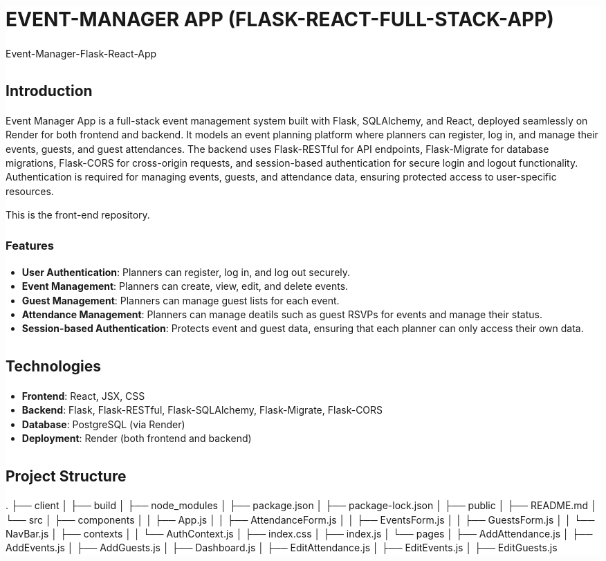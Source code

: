 # **EVENT-MANAGER APP** (FLASK-REACT-FULL-STACK-APP)
Event-Manager-Flask-React-App

## Introduction

Event Manager App is a full-stack event management system built with Flask, SQLAlchemy, and React, deployed seamlessly on Render for both frontend and backend. It models an event planning platform where planners can register, log in, and manage their events, guests, and guest attendances. The backend uses Flask-RESTful for API endpoints, Flask-Migrate for database migrations, Flask-CORS for cross-origin requests, and session-based authentication for secure login and logout functionality. Authentication is required for managing events, guests, and attendance data, ensuring protected access to user-specific resources.

This is the front-end repository.


### **Features**

- **User Authentication**: Planners can register, log in, and log out securely.
- **Event Management**: Planners can create, view, edit, and delete events.
- **Guest Management**: Planners can manage guest lists for each event.
- **Attendance Management**: Planners can manage deatils such as guest RSVPs for events and manage their status.
- **Session-based Authentication**: Protects event and guest data, ensuring that each planner can only access their own data.

## **Technologies**

- **Frontend**: React, JSX, CSS
- **Backend**: Flask, Flask-RESTful, Flask-SQLAlchemy, Flask-Migrate, Flask-CORS
- **Database**: PostgreSQL (via Render)
- **Deployment**: Render (both frontend and backend)


## Project Structure

.
├── client
│   ├── build
│   ├── node_modules
│   ├── package.json
│   ├── package-lock.json
│   ├── public
│   ├── README.md
│   └── src
│       ├── components
│       │   ├── App.js
│       │   ├── AttendanceForm.js
│       │   ├── EventsForm.js
│       │   ├── GuestsForm.js
│       │   └── NavBar.js
│       ├── contexts
│       │   └── AuthContext.js
│       ├── index.css
│       ├── index.js
│       └── pages
│           ├── AddAttendance.js
│           ├── AddEvents.js
│           ├── AddGuests.js
│           ├── Dashboard.js
│           ├── EditAttendance.js
│           ├── EditEvents.js
│           ├── EditGuests.js
